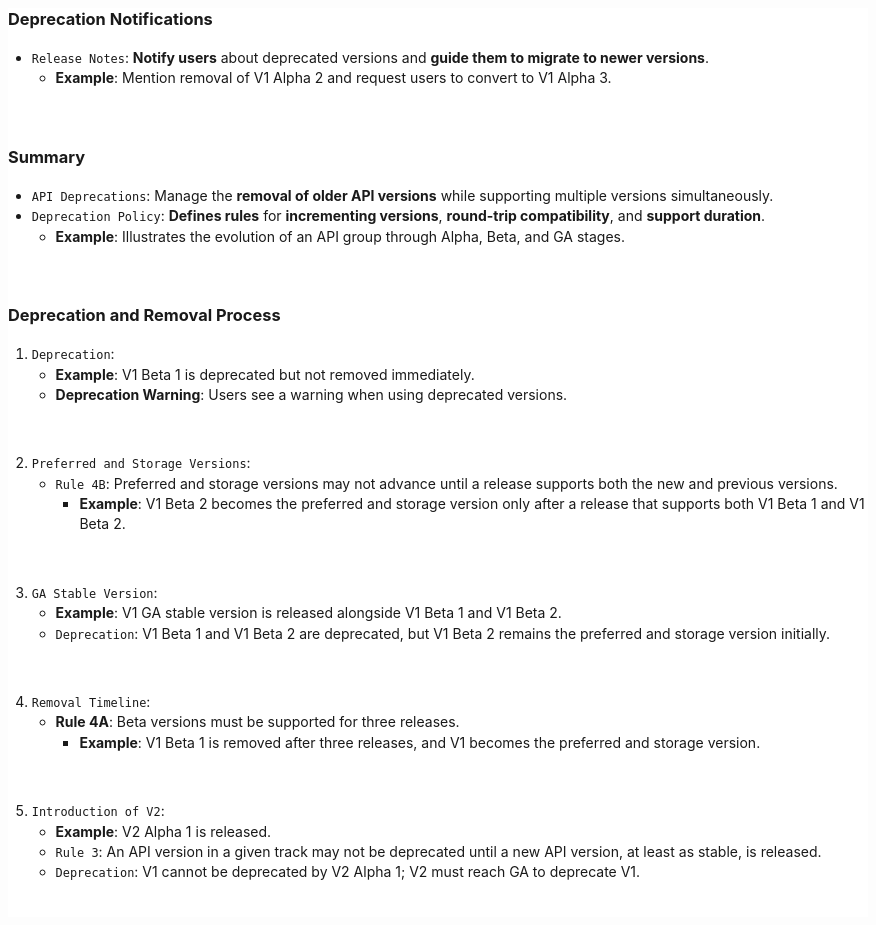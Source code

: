 ### Deprecation Notifications
* `Release Notes`: **Notify users** about deprecated versions and **guide them to migrate to newer versions**.
  * **Example**: Mention removal of V1 Alpha 2 and request users to convert to V1 Alpha 3.

<br>

### Summary
* `API Deprecations`: Manage the **removal of older API versions** while supporting multiple versions simultaneously.
* `Deprecation Policy`: **Defines rules** for **incrementing versions**, **round-trip compatibility**, and **support duration**.
  * **Example**: Illustrates the evolution of an API group through Alpha, Beta, and GA stages.

<br>

### Deprecation and Removal Process
1. `Deprecation`:
   * **Example**: V1 Beta 1 is deprecated but not removed immediately.
   * **Deprecation Warning**: Users see a warning when using deprecated versions.

<br>

2. `Preferred and Storage Versions`:
   * `Rule 4B`: Preferred and storage versions may not advance until a release supports both the new and previous versions.
     * **Example**: V1 Beta 2 becomes the preferred and storage version only after a release that supports both V1 Beta 1 and V1 Beta 2.

<br>

3. `GA Stable Version`:
   * **Example**: V1 GA stable version is released alongside V1 Beta 1 and V1 Beta 2.
   * `Deprecation`: V1 Beta 1 and V1 Beta 2 are deprecated, but V1 Beta 2 remains the preferred and storage version initially.

<br>

4. `Removal Timeline`:
   * **Rule 4A**: Beta versions must be supported for three releases.
     * **Example**: V1 Beta 1 is removed after three releases, and V1 becomes the preferred and storage version.

<br>

5. `Introduction of V2`:
   * **Example**: V2 Alpha 1 is released.
   * `Rule 3`: An API version in a given track may not be deprecated until a new API version, at least as stable, is released.
   * `Deprecation`: V1 cannot be deprecated by V2 Alpha 1; V2 must reach GA to deprecate V1.

<br>
